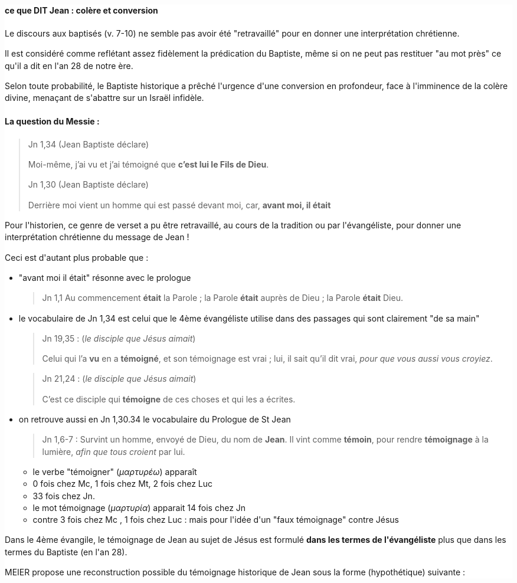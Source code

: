 #### ce que DIT Jean : colère et conversion

Le discours aux baptisés (v. 7-10) ne semble pas avoir été "retravaillé" pour en donner une interprétation chrétienne.

Il est considéré comme reflétant assez fidèlement la prédication du Baptiste, même si on ne peut pas restituer "au mot près" ce qu'il a dit en l'an 28 de notre ère.

Selon toute probabilité, le Baptiste historique a prêché l'urgence d'une conversion en profondeur, face à l'imminence de la colère divine, menaçant de s'abattre sur un Israël infidèle.

#### La question du Messie :

>  Jn 1,34 (Jean Baptiste déclare)
>
> Moi-même, j’ai vu et j’ai témoigné que **c’est lui le Fils de Dieu**.
>
> Jn 1,30 (Jean Baptiste déclare)
>
> Derrière moi vient un homme qui est passé devant moi, car, **avant moi, il était**

Pour l'historien, ce genre de verset a pu être retravaillé, au cours de la tradition ou par l'évangéliste, pour donner une interprétation chrétienne du message de Jean !

Ceci est d'autant plus probable que :

* "avant moi il était" résonne avec le prologue

  > Jn 1,1 Au commencement **était** la Parole ; la Parole **était** auprès de Dieu ; la Parole **était** Dieu.

* le vocabulaire de Jn 1,34 est celui que le 4ème évangéliste utilise dans des passages qui sont clairement "de sa main"

  > Jn 19,35 : (*le disciple que Jésus aimait*)
  >
  > Celui qui l’a **vu** en a **témoigné**, et son témoignage est vrai ; lui, il sait qu’il dit vrai, *pour que vous aussi vous croyiez*.

  > Jn 21,24 : (*le disciple que Jésus aimait*)
  >
  > C’est ce disciple qui **témoigne** de ces choses et qui les a écrites.

* on retrouve aussi en Jn 1,30.34 le vocabulaire du Prologue de St Jean

  > Jn 1,6-7 : Survint un homme, envoyé de Dieu, du nom de **Jean**. Il vint comme **témoin**, pour rendre **témoignage** à la lumière, *afin que tous croient* par lui.

  * le verbe "témoigner" (*μαρτυρέω*) apparaît
  * 0 fois chez Mc, 1 fois chez Mt, 2 fois chez Luc
  * 33 fois chez Jn.
  * le mot témoignage (*μαρτυρία*) apparait 14 fois chez Jn
  * contre 3 fois chez Mc , 1 fois chez Luc : mais pour l'idée d'un "faux témoignage" contre Jésus

Dans le 4ème évangile, le témoignage de Jean au sujet de Jésus est formulé **dans les termes de l'évangéliste** plus que dans les termes du Baptiste (en l'an 28).

MEIER propose une reconstruction possible du témoignage historique de Jean sous la forme (hypothétique) suivante :
